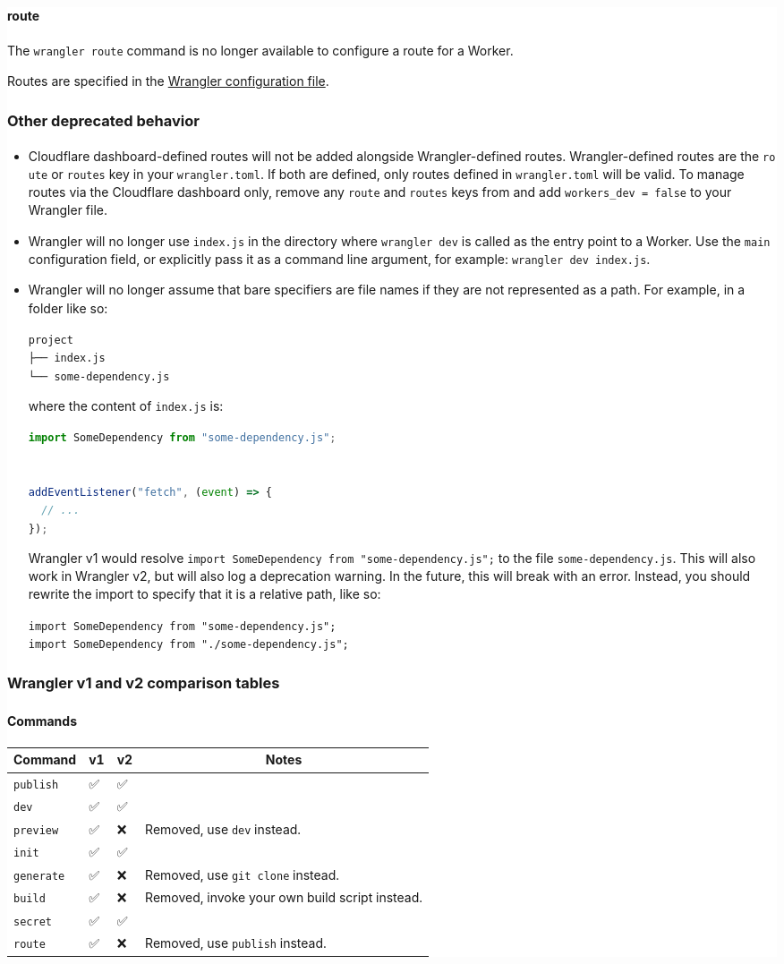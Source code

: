 #### route

The `wrangler route` command is no longer available to configure a route for a Worker.

Routes are specified in the [Wrangler configuration file](https://developers.cloudflare.com/workers/wrangler/configuration/).

### Other deprecated behavior

* Cloudflare dashboard-defined routes will not be added alongside Wrangler-defined routes. Wrangler-defined routes are the `route` or `routes` key in your `wrangler.toml`. If both are defined, only routes defined in `wrangler.toml` will be valid. To manage routes via the Cloudflare dashboard only, remove any `route` and `routes` keys from and add `workers_dev = false` to your Wrangler file.

* Wrangler will no longer use `index.js` in the directory where `wrangler dev` is called as the entry point to a Worker. Use the `main` configuration field, or explicitly pass it as a command line argument, for example: `wrangler dev index.js`.

* Wrangler will no longer assume that bare specifiers are file names if they are not represented as a path. For example, in a folder like so:

  ```plaintext
  project
  ├── index.js
  └── some-dependency.js
  ```

  where the content of `index.js` is:

  ```js
  import SomeDependency from "some-dependency.js";


  addEventListener("fetch", (event) => {
    // ...
  });
  ```

  Wrangler v1 would resolve `import SomeDependency from "some-dependency.js";` to the file `some-dependency.js`. This will also work in Wrangler v2, but will also log a deprecation warning. In the future, this will break with an error. Instead, you should rewrite the import to specify that it is a relative path, like so:

  ```diff
  import SomeDependency from "some-dependency.js";
  import SomeDependency from "./some-dependency.js";
  ```

### Wrangler v1 and v2 comparison tables

#### Commands

| Command | v1 | v2 | Notes |
| - | - | - | - |
| `publish` | ✅ | ✅ | |
| `dev` | ✅ | ✅ | |
| `preview` | ✅ | ❌ | Removed, use `dev` instead. |
| `init` | ✅ | ✅ | |
| `generate` | ✅ | ❌ | Removed, use `git clone` instead. |
| `build` | ✅ | ❌ | Removed, invoke your own build script instead. |
| `secret` | ✅ | ✅ | |
| `route` | ✅ | ❌ | Removed, use `publish` instead. |